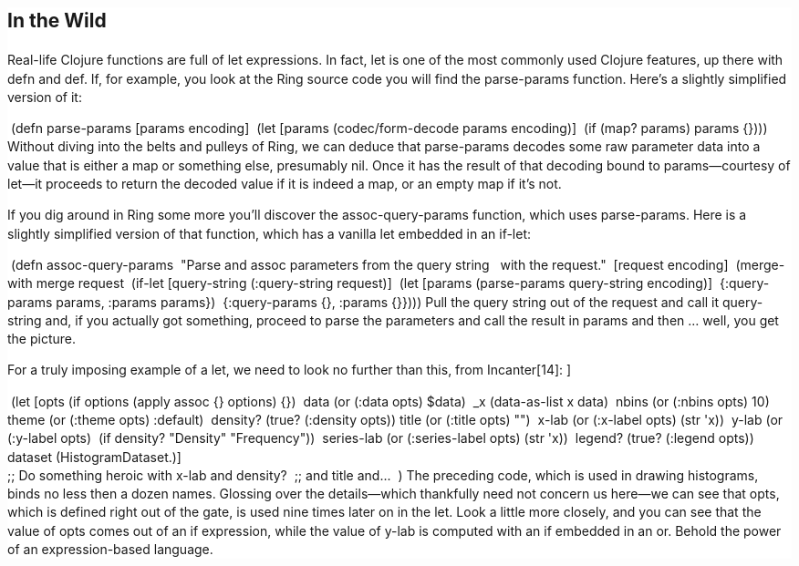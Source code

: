 

## In the Wild
Real-life Clojure functions are full of let expressions. In fact, let is one of the most commonly used Clojure features, up there with defn and def. If, for example, you look at the Ring source code you will find the parse-params function. Here’s a slightly simplified version of it:

​ 	(​defn​ parse-params [params encoding]
​ 	  (​let​ [params (codec/form-decode params encoding)]
​ 	    (​if​ (map? params) params {})))
Without diving into the belts and pulleys of Ring, we can deduce that parse-params decodes some raw parameter data into a value that is either a map or something else, presumably nil. Once it has the result of that decoding bound to params—courtesy of let—it proceeds to return the decoded value if it is indeed a map, or an empty map if it’s not.

If you dig around in Ring some more you’ll discover the assoc-query-params function, which uses parse-params. Here is a slightly simplified version of that function, which has a vanilla let embedded in an if-let:

​ 	(​defn​ assoc-query-params
​ 	  ​"Parse and assoc parameters from the query string​
​ 	​  with the request."​
​ 	  [request encoding]
​ 	  (merge-with merge request
​ 	    (if-let [query-string (:query-string request)]
​ 	      (​let​ [params (parse-params query-string encoding)]
​ 	        {:query-params params, :params params})
​ 	      {:query-params {}, :params {}})))
Pull the query string out of the request and call it query-string and, if you actually got something, proceed to parse the parameters and call the result in params and then … well, you get the picture.

For a truly imposing example of a let, we need to look no further than this, from Incanter[14]: ]

​ 	(​let​ [opts (​if​ options (apply assoc {} options) {})
​ 	      data (or (:data opts) $data)
​ 	      _x (data-as-list x data)
​ 	      nbins (or (:nbins opts) 10)
​ 	      theme (or (:theme opts) :default)
​ 	      density? (true? (:density opts))
​ 	      title (or (:title opts) ​""​)
​ 	      x-lab (or (:x-label opts) (str ​'x​))
​ 	      y-lab (or (:y-label opts)
​ 	                 (​if​ density? ​"Density"​ ​"Frequency"​))
​ 	      series-lab (or (:series-label opts) (str ​'x​))
​ 	      legend? (true? (:legend opts))
​ 	      dataset (HistogramDataset.)]
​ 	
​ 	  ​;; Do something heroic with x-lab and density?​
​ 	  ​;; and title and...​
​ 	  )
The preceding code, which is used in drawing histograms, binds no less then a dozen names. Glossing over the details—which thankfully need not concern us here—we can see that opts, which is defined right out of the gate, is used nine times later on in the let. Look a little more closely, and you can see that the value of opts comes out of an if expression, while the value of y-lab is computed with an if embedded in an or. Behold the power of an expression-based language.
